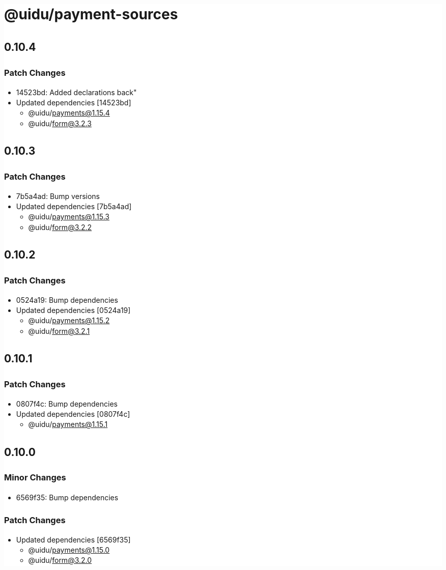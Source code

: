 # @uidu/payment-sources

## 0.10.4

### Patch Changes

- 14523bd: Added declarations back"
- Updated dependencies [14523bd]
  - @uidu/payments@1.15.4
  - @uidu/form@3.2.3

## 0.10.3

### Patch Changes

- 7b5a4ad: Bump versions
- Updated dependencies [7b5a4ad]
  - @uidu/payments@1.15.3
  - @uidu/form@3.2.2

## 0.10.2

### Patch Changes

- 0524a19: Bump dependencies
- Updated dependencies [0524a19]
  - @uidu/payments@1.15.2
  - @uidu/form@3.2.1

## 0.10.1

### Patch Changes

- 0807f4c: Bump dependencies
- Updated dependencies [0807f4c]
  - @uidu/payments@1.15.1

## 0.10.0

### Minor Changes

- 6569f35: Bump dependencies

### Patch Changes

- Updated dependencies [6569f35]
  - @uidu/payments@1.15.0
  - @uidu/form@3.2.0

